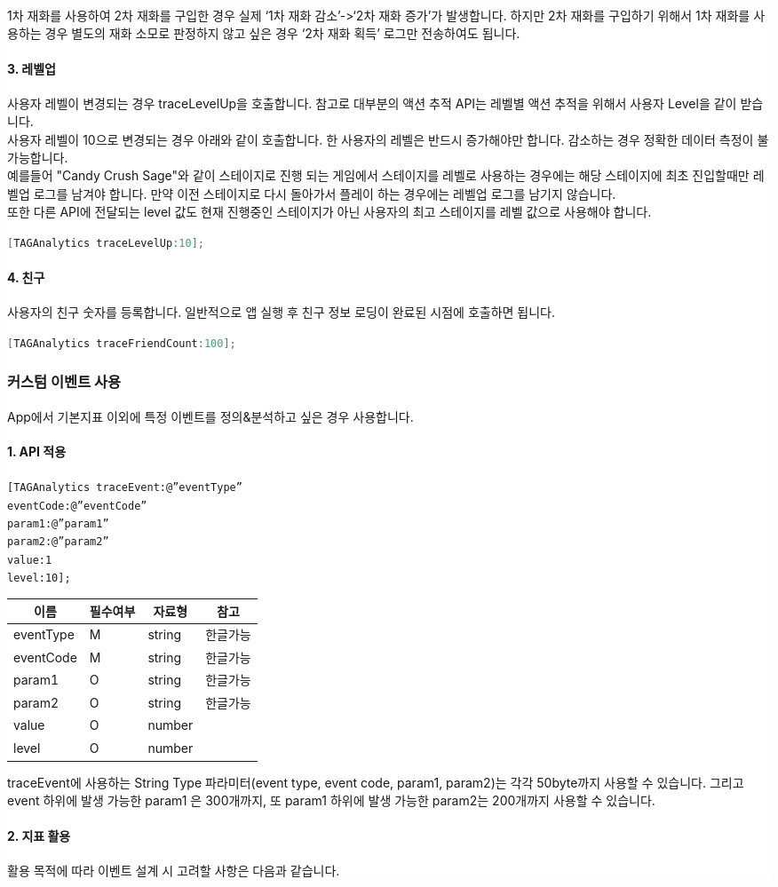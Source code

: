 1차 재화를 사용하여 2차 재화를 구입한 경우 실제 ‘1차 재화 감소’->‘2차 재화 증가’가 발생합니다. 하지만 2차 재화를 구입하기 위해서 1차 재화를 사용하는 경우 별도의 재화 소모로 판정하지 않고 싶은 경우 ‘2차 재화 획득’ 로그만 전송하여도 됩니다.

#### 3. 레벨업
사용자 레벨이 변경되는 경우 traceLevelUp을 호출합니다. 참고로 대부분의 액션 추적 API는 레벨별 액션 추적을 위해서 사용자 Level을 같이 받습니다.<br>
사용자 레벨이 10으로 변경되는 경우 아래와 같이 호출합니다. 한 사용자의 레벨은 반드시 증가해야만 합니다. 감소하는 경우 정확한 데이터 측정이 불가능합니다.<br>
예를들어 "Candy Crush Sage"와 같이 스테이지로 진행 되는 게임에서 스테이지를 레벨로 사용하는 경우에는 해당 스테이지에 최초 진입할때만 레벨업 로그를 남겨야 합니다. 만약 이전 스테이지로 다시 돌아가서 플레이 하는 경우에는 레벨업 로그를 남기지 않습니다.<br>
또한 다른 API에 전달되는 level 값도 현재 진행중인 스테이지가 아닌 사용자의 최고 스테이지를 레벨 값으로 사용해야 합니다.

```objective-c
[TAGAnalytics traceLevelUp:10];
```

#### 4. 친구
사용자의 친구 숫자를 등록합니다. 일반적으로 앱 실행 후 친구 정보 로딩이 완료된 시점에 호출하면 됩니다.

```objective-c
[TAGAnalytics traceFriendCount:100];
```


### 커스텀 이벤트 사용

App에서 기본지표 이외에 특정 이벤트를 정의&분석하고 싶은 경우 사용합니다.

#### 1. API 적용

```
[TAGAnalytics traceEvent:@”eventType”
eventCode:@”eventCode”
param1:@”param1”
param2:@”param2”
value:1
level:10];
```

|이름|필수여부|자료형|참고|   
|---|---|---|---|
|eventType|M|string|한글가능|
|eventCode|M|string|한글가능|
|param1|O|string|한글가능|
|param2|O|string|한글가능|
|value|O|number||
|level|O|number||

traceEvent에 사용하는 String Type 파라미터(event type, event code, param1, param2)는 각각 50byte까지 사용할 수 있습니다. 그리고 event 하위에 발생 가능한 param1 은 300개까지, 또 param1 하위에 발생 가능한 param2는 200개까지 사용할 수 있습니다.  

#### 2. 지표 활용

활용 목적에 따라 이벤트 설계 시 고려할 사항은 다음과 같습니다.
